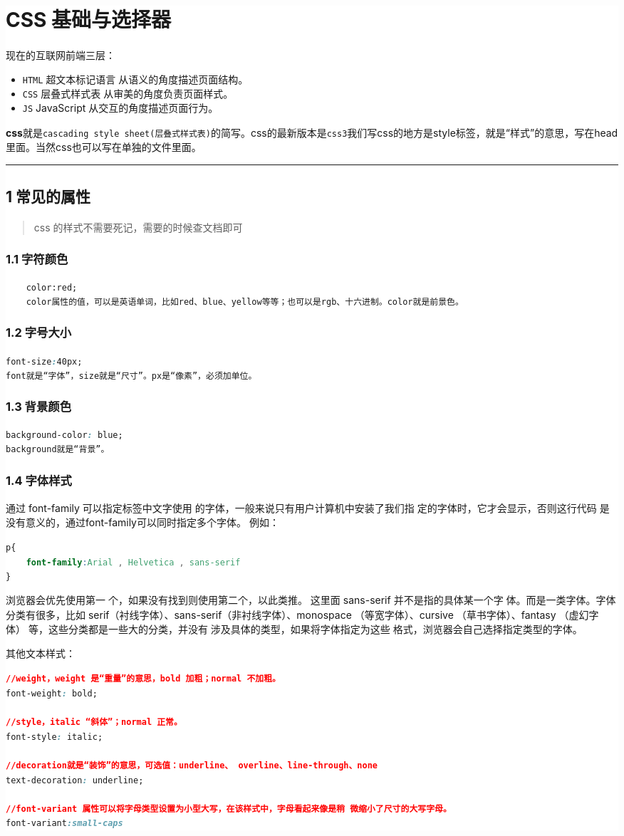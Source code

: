 # CSS 基础与选择器

现在的互联网前端三层：

- `HTML`    超文本标记语言    从语义的角度描述页面结构。
- `CSS`        层叠式样式表    从审美的角度负责页面样式。
- `JS`        JavaScript        从交互的角度描述页面行为。

**css**就是`cascading style sheet(层叠式样式表)`的简写。css的最新版本是`css3`我们写css的地方是style标签，就是“样式”的意思，写在head里面。当然css也可以写在单独的文件里面。

------------
## 1 常见的属性

> css 的样式不需要死记，需要的时候查文档即可

### 1.1 字符颜色

```
    color:red;
    color属性的值，可以是英语单词，比如red、blue、yellow等等；也可以是rgb、十六进制。color就是前景色。
```

### 1.2 字号大小

```css
font-size:40px;
font就是“字体”，size就是“尺寸”。px是“像素”，必须加单位。
```

### 1.3 背景颜色

```css
background-color: blue;
background就是“背景”。
```

### 1.4 字体样式

通过 font-family 可以指定标签中文字使用 的字体，一般来说只有用户计算机中安装了我们指 定的字体时，它才会显示，否则这行代码 是没有意义的，通过font-family可以同时指定多个字体。 例如：

```css
p{
	font-family:Arial , Helvetica , sans-serif
}
```

浏览器会优先使用第一 个，如果没有找到则使用第二个，以此类推。 这里面 sans-serif 并不是指的具体某一个字 体。而是一类字体。字体分类有很多，比如 serif（衬线字体）、sans-serif（非衬线字体）、monospace （等宽字体）、cursive （草书字体）、fantasy （虚幻字体） 等，这些分类都是一些大的分类，并没有 涉及具体的类型，如果将字体指定为这些 格式，浏览器会自己选择指定类型的字体。

其他文本样式：

```css
//weight，weight 是“重量”的意思，bold 加粗；normal 不加粗。
font-weight: bold;

//style，italic “斜体”；normal 正常。
font-style: italic;

//decoration就是“装饰”的意思，可选值：underline、 overline、line-through、none 
text-decoration: underline;

//font-variant 属性可以将字母类型设置为小型大写，在该样式中，字母看起来像是稍 微缩小了尺寸的大写字母。
font-variant:small-caps

```